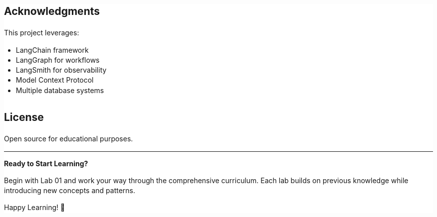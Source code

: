 ## Acknowledgments

This project leverages:
- LangChain framework
- LangGraph for workflows
- LangSmith for observability
- Model Context Protocol
- Multiple database systems

## License

Open source for educational purposes.

---

**Ready to Start Learning?**

Begin with Lab 01 and work your way through the comprehensive curriculum. Each lab builds on previous knowledge while introducing new concepts and patterns.

Happy Learning! 🚀
